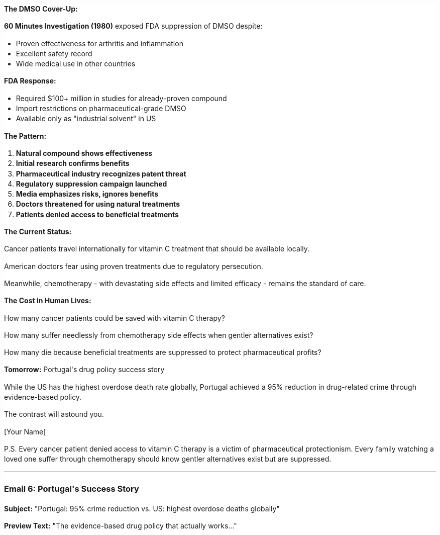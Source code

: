 **The DMSO Cover-Up:**

**60 Minutes Investigation (1980)** exposed FDA suppression of DMSO despite:
- Proven effectiveness for arthritis and inflammation
- Excellent safety record
- Wide medical use in other countries

**FDA Response:**
- Required $100+ million in studies for already-proven compound
- Import restrictions on pharmaceutical-grade DMSO
- Available only as "industrial solvent" in US

**The Pattern:**

1. **Natural compound shows effectiveness**
2. **Initial research confirms benefits**
3. **Pharmaceutical industry recognizes patent threat**
4. **Regulatory suppression campaign launched**
5. **Media emphasizes risks, ignores benefits**
6. **Doctors threatened for using natural treatments**
7. **Patients denied access to beneficial treatments**

**The Current Status:**

Cancer patients travel internationally for vitamin C treatment that should be available locally.

American doctors fear using proven treatments due to regulatory persecution.

Meanwhile, chemotherapy - with devastating side effects and limited efficacy - remains the standard of care.

**The Cost in Human Lives:**

How many cancer patients could be saved with vitamin C therapy?

How many suffer needlessly from chemotherapy side effects when gentler alternatives exist?

How many die because beneficial treatments are suppressed to protect pharmaceutical profits?

**Tomorrow:** Portugal's drug policy success story

While the US has the highest overdose death rate globally, Portugal achieved a 95% reduction in drug-related crime through evidence-based policy.

The contrast will astound you.

[Your Name]

P.S. Every cancer patient denied access to vitamin C therapy is a victim of pharmaceutical protectionism. Every family watching a loved one suffer through chemotherapy should know gentler alternatives exist but are suppressed.

---

### Email 6: Portugal's Success Story

**Subject:** "Portugal: 95% crime reduction vs. US: highest overdose deaths globally"

**Preview Text:** "The evidence-based drug policy that actually works..."
